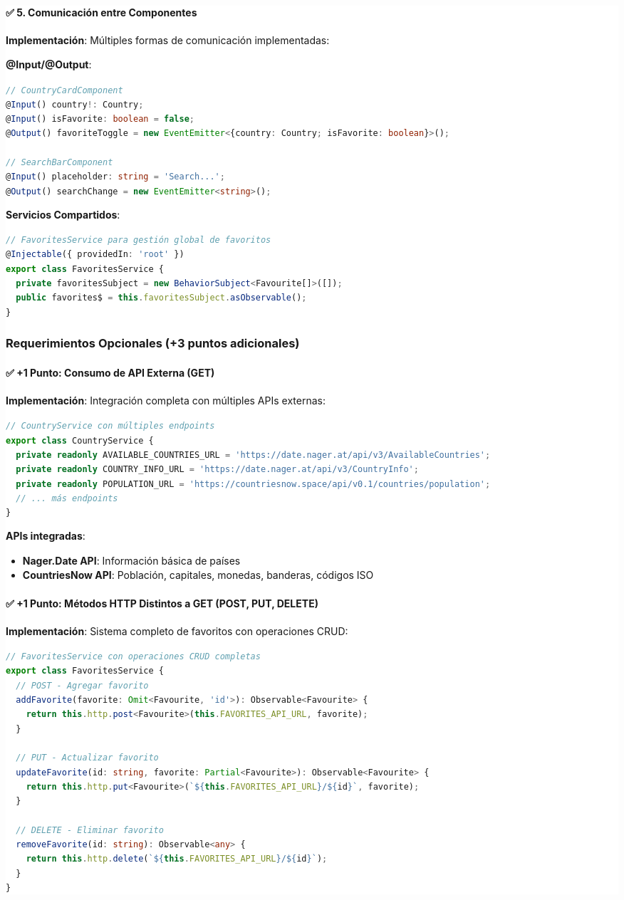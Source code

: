 #### ✅ 5. Comunicación entre Componentes
**Implementación**: Múltiples formas de comunicación implementadas:

**@Input/@Output**:
```typescript
// CountryCardComponent
@Input() country!: Country;
@Input() isFavorite: boolean = false;
@Output() favoriteToggle = new EventEmitter<{country: Country; isFavorite: boolean}>();

// SearchBarComponent
@Input() placeholder: string = 'Search...';
@Output() searchChange = new EventEmitter<string>();
```

**Servicios Compartidos**:
```typescript
// FavoritesService para gestión global de favoritos
@Injectable({ providedIn: 'root' })
export class FavoritesService {
  private favoritesSubject = new BehaviorSubject<Favourite[]>([]);
  public favorites$ = this.favoritesSubject.asObservable();
}
```

### Requerimientos Opcionales (+3 puntos adicionales)

#### ✅ +1 Punto: Consumo de API Externa (GET)
**Implementación**: Integración completa con múltiples APIs externas:

```typescript
// CountryService con múltiples endpoints
export class CountryService {
  private readonly AVAILABLE_COUNTRIES_URL = 'https://date.nager.at/api/v3/AvailableCountries';
  private readonly COUNTRY_INFO_URL = 'https://date.nager.at/api/v3/CountryInfo';
  private readonly POPULATION_URL = 'https://countriesnow.space/api/v0.1/countries/population';
  // ... más endpoints
}
```

**APIs integradas**:
- **Nager.Date API**: Información básica de países
- **CountriesNow API**: Población, capitales, monedas, banderas, códigos ISO

#### ✅ +1 Punto: Métodos HTTP Distintos a GET (POST, PUT, DELETE)
**Implementación**: Sistema completo de favoritos con operaciones CRUD:

```typescript
// FavoritesService con operaciones CRUD completas
export class FavoritesService {
  // POST - Agregar favorito
  addFavorite(favorite: Omit<Favourite, 'id'>): Observable<Favourite> {
    return this.http.post<Favourite>(this.FAVORITES_API_URL, favorite);
  }

  // PUT - Actualizar favorito
  updateFavorite(id: string, favorite: Partial<Favourite>): Observable<Favourite> {
    return this.http.put<Favourite>(`${this.FAVORITES_API_URL}/${id}`, favorite);
  }

  // DELETE - Eliminar favorito
  removeFavorite(id: string): Observable<any> {
    return this.http.delete(`${this.FAVORITES_API_URL}/${id}`);
  }
}
```